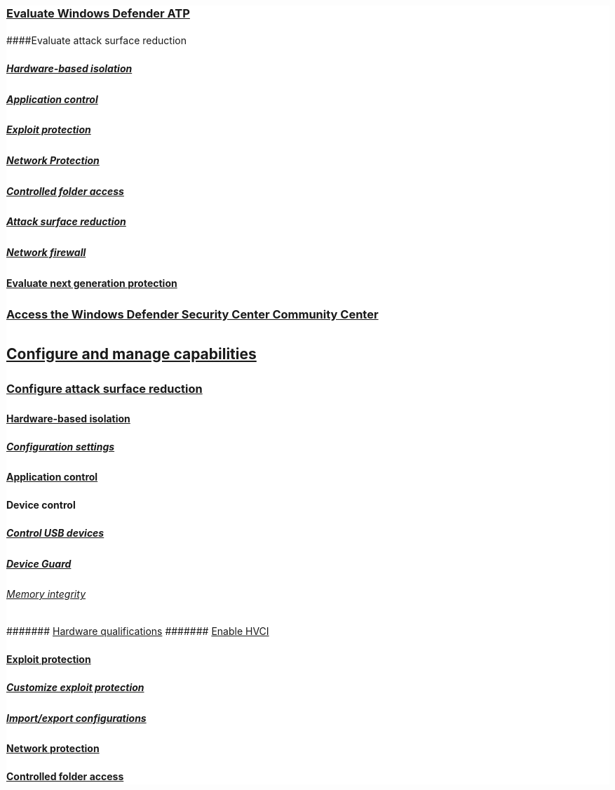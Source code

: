 ### [Evaluate Windows Defender ATP](evaluate-atp.md)
####Evaluate attack surface reduction
##### [Hardware-based isolation](../windows-defender-application-guard/test-scenarios-wd-app-guard.md)
##### [Application control](../windows-defender-application-control/audit-windows-defender-application-control-policies.md)
##### [Exploit protection](../windows-defender-exploit-guard/evaluate-exploit-protection.md)
##### [Network Protection](../windows-defender-exploit-guard/evaluate-network-protection.md)
##### [Controlled folder access](../windows-defender-exploit-guard/evaluate-controlled-folder-access.md)
##### [Attack surface reduction](../windows-defender-exploit-guard/evaluate-attack-surface-reduction.md)
##### [Network firewall](../windows-firewall/evaluating-windows-firewall-with-advanced-security-design-examples.md)
#### [Evaluate next generation protection](../windows-defender-antivirus/evaluate-windows-defender-antivirus.md)

### [Access the Windows Defender Security Center Community Center](community-windows-defender-advanced-threat-protection.md)

## [Configure and manage capabilities](onboard.md)
### [Configure attack surface reduction](configure-attack-surface-reduction.md)
#### [Hardware-based isolation](../windows-defender-application-guard/install-wd-app-guard.md)
##### [Configuration settings](../windows-defender-application-guard/configure-wd-app-guard.md) 
#### [Application control](../windows-defender-application-control/windows-defender-application-control.md)
#### Device control
##### [Control USB devices](../device-control/control-usb-devices-using-intune.md)
##### [Device Guard](../device-guard/introduction-to-device-guard-virtualization-based-security-and-windows-defender-application-control.md)
###### [Memory integrity](../windows-defender-exploit-guard/memory-integrity.md)
####### [Hardware qualifications](../windows-defender-exploit-guard/requirements-and-deployment-planning-guidelines-for-virtualization-based-protection-of-code-integrity.md)
####### [Enable HVCI](../windows-defender-exploit-guard/enable-virtualization-based-protection-of-code-integrity.md)
#### [Exploit protection](../windows-defender-exploit-guard/enable-exploit-protection.md)
##### [Customize exploit protection](../windows-defender-exploit-guard/customize-exploit-protection.md)
##### [Import/export configurations](../windows-defender-exploit-guard/import-export-exploit-protection-emet-xml.md)
#### [Network protection](../windows-defender-exploit-guard/enable-network-protection.md)
#### [Controlled folder access](../windows-defender-exploit-guard/enable-controlled-folders-exploit-guard.md)